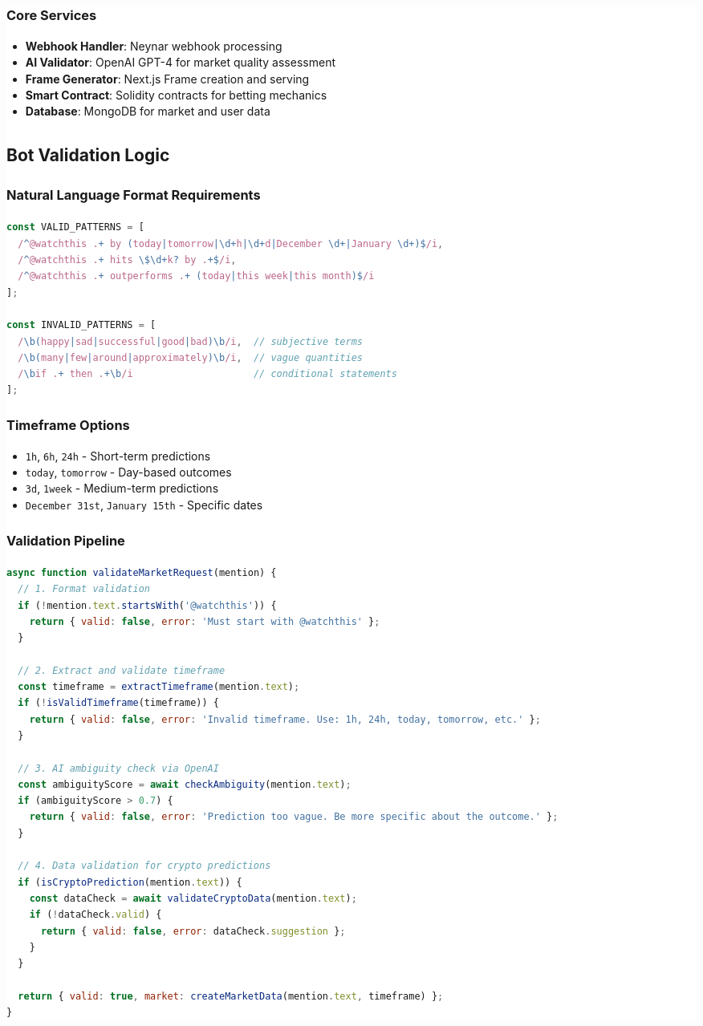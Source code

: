 ### Core Services
- **Webhook Handler**: Neynar webhook processing
- **AI Validator**: OpenAI GPT-4 for market quality assessment  
- **Frame Generator**: Next.js Frame creation and serving
- **Smart Contract**: Solidity contracts for betting mechanics
- **Database**: MongoDB for market and user data

## Bot Validation Logic

### Natural Language Format Requirements
```javascript
const VALID_PATTERNS = [
  /^@watchthis .+ by (today|tomorrow|\d+h|\d+d|December \d+|January \d+)$/i,
  /^@watchthis .+ hits \$\d+k? by .+$/i,
  /^@watchthis .+ outperforms .+ (today|this week|this month)$/i
];

const INVALID_PATTERNS = [
  /\b(happy|sad|successful|good|bad)\b/i,  // subjective terms
  /\b(many|few|around|approximately)\b/i,  // vague quantities
  /\bif .+ then .+\b/i                     // conditional statements
];
```

### Timeframe Options
- `1h`, `6h`, `24h` - Short-term predictions
- `today`, `tomorrow` - Day-based outcomes  
- `3d`, `1week` - Medium-term predictions
- `December 31st`, `January 15th` - Specific dates

### Validation Pipeline
```javascript
async function validateMarketRequest(mention) {
  // 1. Format validation
  if (!mention.text.startsWith('@watchthis')) {
    return { valid: false, error: 'Must start with @watchthis' };
  }
  
  // 2. Extract and validate timeframe
  const timeframe = extractTimeframe(mention.text);
  if (!isValidTimeframe(timeframe)) {
    return { valid: false, error: 'Invalid timeframe. Use: 1h, 24h, today, tomorrow, etc.' };
  }
  
  // 3. AI ambiguity check via OpenAI
  const ambiguityScore = await checkAmbiguity(mention.text);
  if (ambiguityScore > 0.7) {
    return { valid: false, error: 'Prediction too vague. Be more specific about the outcome.' };
  }
  
  // 4. Data validation for crypto predictions
  if (isCryptoPrediction(mention.text)) {
    const dataCheck = await validateCryptoData(mention.text);
    if (!dataCheck.valid) {
      return { valid: false, error: dataCheck.suggestion };
    }
  }
  
  return { valid: true, market: createMarketData(mention.text, timeframe) };
}
```
